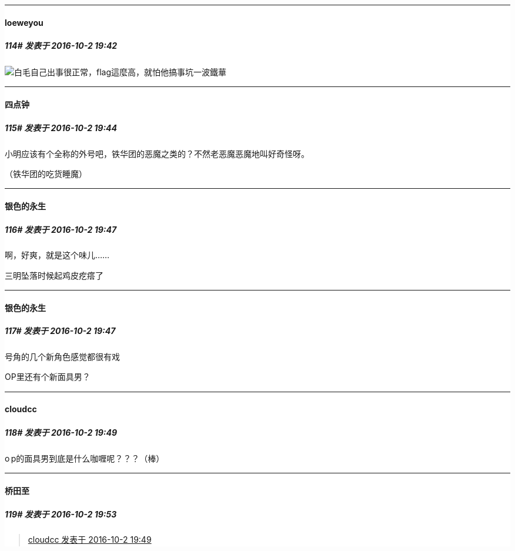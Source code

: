 
-----

####  loeweyou  
##### 114#       发表于 2016-10-2 19:42


<img src="https://static.saraba1st.com/image/smiley/face/130.gif" referrerpolicy="no-referrer">白毛自己出事很正常，flag這麼高，就怕他搞事坑一波鐵華


-----

####  四点钟  
##### 115#       发表于 2016-10-2 19:44


小明应该有个全称的外号吧，铁华团的恶魔之类的？不然老恶魔恶魔地叫好奇怪呀。

（铁华团的吃货睡魔）


-----

####  银色的永生  
##### 116#       发表于 2016-10-2 19:47


啊，好爽，就是这个味儿……

三明坠落时候起鸡皮疙瘩了


-----

####  银色的永生  
##### 117#       发表于 2016-10-2 19:47


号角的几个新角色感觉都很有戏

OP里还有个新面具男？


-----

####  cloudcc  
##### 118#       发表于 2016-10-2 19:49


o p的面具男到底是什么咖喱呢？？？（棒）


-----

####  桥田至  
##### 119#       发表于 2016-10-2 19:53


<blockquote><a href="httphttps://bbs.saraba1st.com/2b/forum.php?mod=redirect&amp;goto=findpost&amp;pid=33754012&amp;ptid=1336845" target="_blank">cloudcc 发表于 2016-10-2 19:49</a>
